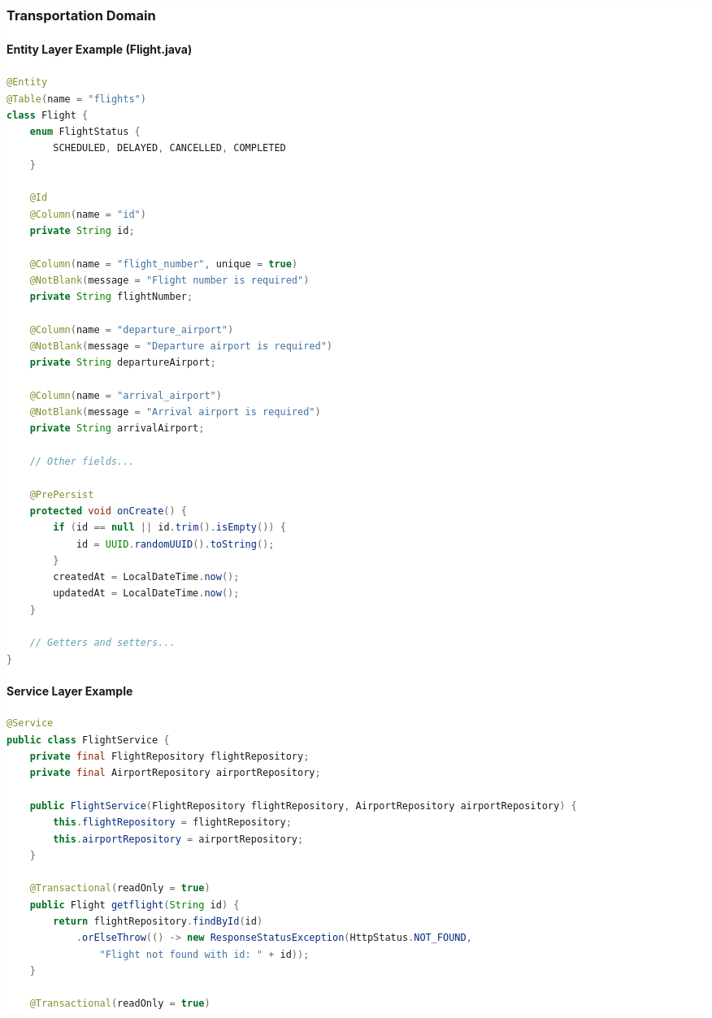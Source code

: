 ### Transportation Domain

#### Entity Layer Example (Flight.java)

```java
@Entity
@Table(name = "flights")
class Flight {
    enum FlightStatus {
        SCHEDULED, DELAYED, CANCELLED, COMPLETED
    }

    @Id
    @Column(name = "id")
    private String id;

    @Column(name = "flight_number", unique = true)
    @NotBlank(message = "Flight number is required")
    private String flightNumber;

    @Column(name = "departure_airport")
    @NotBlank(message = "Departure airport is required")
    private String departureAirport;

    @Column(name = "arrival_airport")
    @NotBlank(message = "Arrival airport is required")
    private String arrivalAirport;

    // Other fields...

    @PrePersist
    protected void onCreate() {
        if (id == null || id.trim().isEmpty()) {
            id = UUID.randomUUID().toString();
        }
        createdAt = LocalDateTime.now();
        updatedAt = LocalDateTime.now();
    }

    // Getters and setters...
}
```

#### Service Layer Example

```java
@Service
public class FlightService {
    private final FlightRepository flightRepository;
    private final AirportRepository airportRepository;

    public FlightService(FlightRepository flightRepository, AirportRepository airportRepository) {
        this.flightRepository = flightRepository;
        this.airportRepository = airportRepository;
    }

    @Transactional(readOnly = true)
    public Flight getflight(String id) {
        return flightRepository.findById(id)
            .orElseThrow(() -> new ResponseStatusException(HttpStatus.NOT_FOUND,
                "Flight not found with id: " + id));
    }

    @Transactional(readOnly = true)
```